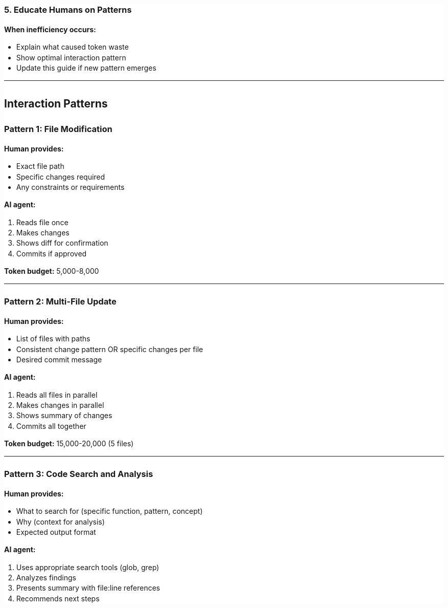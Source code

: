 ### 5. Educate Humans on Patterns

**When inefficiency occurs:**
- Explain what caused token waste
- Show optimal interaction pattern
- Update this guide if new pattern emerges

---

## Interaction Patterns

### Pattern 1: File Modification

**Human provides:**
- Exact file path
- Specific changes required
- Any constraints or requirements

**AI agent:**
1. Reads file once
2. Makes changes
3. Shows diff for confirmation
4. Commits if approved

**Token budget:** 5,000-8,000

---

### Pattern 2: Multi-File Update

**Human provides:**
- List of files with paths
- Consistent change pattern OR specific changes per file
- Desired commit message

**AI agent:**
1. Reads all files in parallel
2. Makes changes in parallel
3. Shows summary of changes
4. Commits all together

**Token budget:** 15,000-20,000 (5 files)

---

### Pattern 3: Code Search and Analysis

**Human provides:**
- What to search for (specific function, pattern, concept)
- Why (context for analysis)
- Expected output format

**AI agent:**
1. Uses appropriate search tools (glob, grep)
2. Analyzes findings
3. Presents summary with file:line references
4. Recommends next steps
